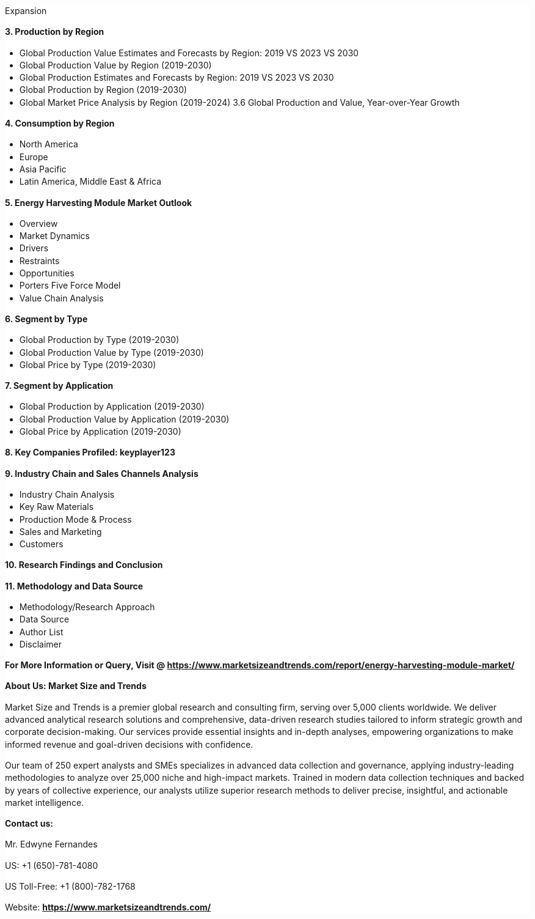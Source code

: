Expansion</li></ul><p><strong>3. Production by Region</strong></p><ul><li>Global Production Value Estimates and Forecasts by Region: 2019 VS 2023 VS 2030</li><li>Global Production Value by Region (2019-2030)</li><li>Global Production Estimates and Forecasts by Region: 2019 VS 2023 VS 2030</li><li>Global Production by Region (2019-2030)</li><li>Global Market Price Analysis by Region (2019-2024) 3.6 Global Production and Value, Year-over-Year Growth</li></ul><p><strong>4. Consumption by Region</strong></p><ul><li>North America</li><li>Europe</li><li>Asia Pacific</li><li>Latin America, Middle East &amp; Africa</li></ul><p><strong>5. Energy Harvesting Module Market Outlook</strong></p><ul><li>Overview</li><li>Market Dynamics</li><li>Drivers</li><li>Restraints</li><li>Opportunities</li><li>Porters Five Force Model</li><li>Value Chain Analysis&nbsp;</li></ul><p><strong>6. Segment by Type</strong></p><ul><li>Global Production by Type (2019-2030)</li><li>Global Production Value by Type (2019-2030)</li><li>Global Price by Type (2019-2030)</li></ul><p><strong>7. Segment by Application</strong></p><ul><li>Global Production by Application (2019-2030)</li><li>Global Production Value by Application (2019-2030)</li><li>Global Price by Application (2019-2030)</li></ul><p><strong>8. Key Companies Profiled: keyplayer123</strong></p><p><strong>9. Industry Chain and Sales Channels Analysis</strong></p><ul><li>Industry Chain Analysis</li><li>Key Raw Materials</li><li>Production Mode &amp; Process</li><li>Sales and Marketing</li><li>Customers</li></ul><p><strong>10. Research Findings and Conclusion</strong></p><p><strong>11. Methodology and Data Source</strong></p><ul><li>Methodology/Research Approach</li><li>Data Source</li><li>Author List</li><li>Disclaimer</li></ul></p><p><strong>For More Information or Query, Visit @ <a href="https://www.marketsizeandtrends.com/report/energy-harvesting-module-market/">https://www.marketsizeandtrends.com/report/energy-harvesting-module-market/</a></strong></p><p><strong>About Us: Market Size and Trends</strong></p><p>Market Size and Trends is a premier global research and consulting firm, serving over 5,000 clients worldwide. We deliver advanced analytical research solutions and comprehensive, data-driven research studies tailored to inform strategic growth and corporate decision-making. Our services provide essential insights and in-depth analyses, empowering organizations to make informed revenue and goal-driven decisions with confidence.</p><p>Our team of 250 expert analysts and SMEs specializes in advanced data collection and governance, applying industry-leading methodologies to analyze over 25,000 niche and high-impact markets. Trained in modern data collection techniques and backed by years of collective experience, our analysts utilize superior research methods to deliver precise, insightful, and actionable market intelligence.</p><p><strong>Contact us:</strong></p><p>Mr. Edwyne Fernandes</p><p>US: +1 (650)-781-4080</p><p>US Toll-Free: +1 (800)-782-1768</p><p>Website: <strong><a href="https://www.marketsizeandtrends.com/">https://www.marketsizeandtrends.com/</a></strong></p>
